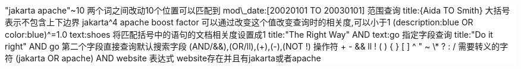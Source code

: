
<tr>
<td class="org-left">"jakarta apache"~10</td>
<td class="org-left">两个词之间改动10个位置可以匹配到</td>
</tr>


<tr>
<td class="org-left">mod\_date:[20020101 TO 20030101]</td>
<td class="org-left">范围查询</td>
</tr>


<tr>
<td class="org-left">title:{Aida TO Smith}</td>
<td class="org-left">大括号表示不包含上下边界</td>
</tr>


<tr>
<td class="org-left">jakarta^4 apache</td>
<td class="org-left">boost factor 可以通过改变这个值改变查询时的相关度,可以小于1</td>
</tr>


<tr>
<td class="org-left">(description:blue OR color:blue)^=1.0 text:shoes</td>
<td class="org-left">将匹配括号中的语句的文档相关度设置成1</td>
</tr>


<tr>
<td class="org-left">title:"The Right Way" AND text:go</td>
<td class="org-left">指定字段查询</td>
</tr>


<tr>
<td class="org-left">title:"Do it right" AND go</td>
<td class="org-left">第二个字段直接查询默认搜索字段</td>
</tr>


<tr>
<td class="org-left">(AND/&&),(OR/ll),(+),(-),(NOT !)</td>
<td class="org-left">操作符</td>
</tr>


<tr>
<td class="org-left">+ - && ll ! ( ) { } [ ] ^ " ~ \* ? : /</td>
<td class="org-left">需要转义的字符</td>
</tr>


<tr>
<td class="org-left">(jakarta OR apache) AND website</td>
<td class="org-left">表达式 website存在并且有jakarta或者apache</td>
</tr>
</tbody>
</table>

